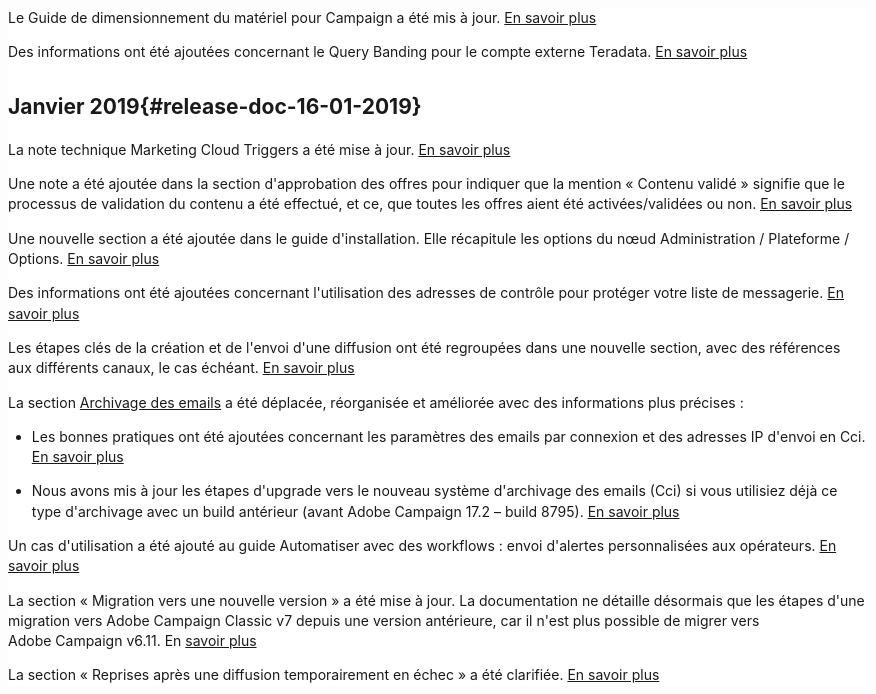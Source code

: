 Le Guide de dimensionnement du matériel pour Campaign a été mis à jour. [En savoir plus](https://helpx.adobe.com/fr/campaign/kb/hardware-sizing-guide.html)

Des informations ont été ajoutées concernant le Query Banding pour le compte externe Teradata. [En savoir plus](https://docs.campaign.adobe.com/doc/AC/en/PTF_Administration_basics_External_accounts.html#External_database_external_account)

## Janvier 2019{#release-doc-16-01-2019}

La note technique Marketing Cloud Triggers a été mise à jour. [En savoir plus](https://helpx.adobe.com/fr/campaign/kb/triggers-and-campaign.html)

Une note a été ajoutée dans la section d&#39;approbation des offres pour indiquer que la mention « Contenu validé » signifie que le processus de validation du contenu a été effectué, et ce, que toutes les offres aient été activées/validées ou non. [En savoir plus](https://docs.campaign.adobe.com/doc/AC/en/ITA_Managing_an_offer_catalog_Approving_and_activating_an_offer.html#Approving_offer_content)

Une nouvelle section a été ajoutée dans le guide d&#39;installation. Elle récapitule les options du nœud Administration / Plateforme / Options. [En savoir plus](https://docs.campaign.adobe.com/doc/AC/en/INS_Appendices_Configuring_Campaign_options.html)

Des informations ont été ajoutées concernant l&#39;utilisation des adresses de contrôle pour protéger votre liste de messagerie. [En savoir plus](https://docs.campaign.adobe.com/doc/AC/en/DLV_Using_seed_addresses_About_seed_addresses.html)

Les étapes clés de la création et de l&#39;envoi d&#39;une diffusion ont été regroupées dans une nouvelle section, avec des références aux différents canaux, le cas échéant. [En savoir plus](../../delivery/using/steps-about-delivery-creation-steps.md)

La section [Archivage des emails](https://docs.campaign.adobe.com/doc/AC/en/INS_Additional_configurations_Email_archiving.html) a été déplacée, réorganisée et améliorée avec des informations plus précises :

* Les bonnes pratiques ont été ajoutées concernant les paramètres des emails par connexion et des adresses IP d&#39;envoi en Cci. [En savoir plus](https://docs.campaign.adobe.com/doc/AC/en/INS_Additional_configurations_Email_archiving.html#Best_practices)

* Nous avons mis à jour les étapes d&#39;upgrade vers le nouveau système d&#39;archivage des emails (Cci) si vous utilisiez déjà ce type d&#39;archivage avec un build antérieur (avant Adobe Campaign 17.2 – build 8795). [En savoir plus](https://docs.campaign.adobe.com/doc/AC/en/INS_Additional_configurations_Email_archiving.html#Updated_email_archiving_system__BCC_)

Un cas d&#39;utilisation a été ajouté au guide Automatiser avec des workflows : envoi d&#39;alertes personnalisées aux opérateurs. [En savoir plus](https://docs.campaign.adobe.com/doc/AC/en/WKF_Use_cases_Sending_personalized_alerts_to_operators.html)

La section « Migration vers une nouvelle version » a été mise à jour. La documentation ne détaille désormais que les étapes d&#39;une migration vers Adobe Campaign Classic v7 depuis une version antérieure, car il n&#39;est plus possible de migrer vers Adobe Campaign v6.11. En [savoir plus](https://docs.campaign.adobe.com/doc/AC/en/MIG_Migration_overview_About_migration.html)

La section « Reprises après une diffusion temporairement en échec » a été clarifiée. [En savoir plus](https://docs.campaign.adobe.com/doc/AC/en/DLV_Monitoring_deliveries_Understanding_delivery_failures.html#Retries_after_a_delivery_temporary_failure)
